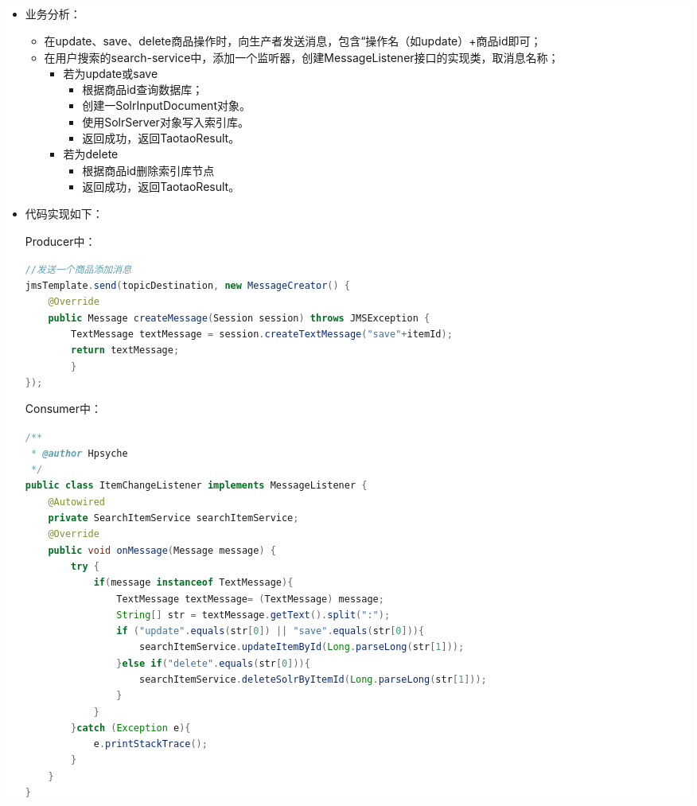 
* 业务分析：

  * 在update、save、delete商品操作时，向生产者发送消息，包含“操作名（如update）+商品id即可；
  * 在用户搜索的search-service中，添加一个监听器，创建MessageListener接口的实现类，取消息名称；
    * 若为update或save
      * 根据商品id查询数据库；
      * 创建一SolrInputDocument对象。
      * 使用SolrServer对象写入索引库。
      * 返回成功，返回TaotaoResult。
    * 若为delete
      * 根据商品id删除索引库节点
      * 返回成功，返回TaotaoResult。

* 代码实现如下：

  Producer中：

  ```java
  //发送一个商品添加消息
  jmsTemplate.send(topicDestination, new MessageCreator() {
      @Override
      public Message createMessage(Session session) throws JMSException {
          TextMessage textMessage = session.createTextMessage("save"+itemId);
          return textMessage;
          }
  });
  ```

  Consumer中：

  ```java
  /**
   * @author Hpsyche
   */
  public class ItemChangeListener implements MessageListener {
      @Autowired
      private SearchItemService searchItemService;
      @Override
      public void onMessage(Message message) {
          try {
              if(message instanceof TextMessage){
                  TextMessage textMessage= (TextMessage) message;
                  String[] str = textMessage.getText().split(":");
                  if ("update".equals(str[0]) || "save".equals(str[0])){
                      searchItemService.updateItemById(Long.parseLong(str[1]));
                  }else if("delete".equals(str[0])){
                      searchItemService.deleteSolrByItemId(Long.parseLong(str[1]));
                  }
              }
          }catch (Exception e){
              e.printStackTrace();
          }
      }
  }
  ```
